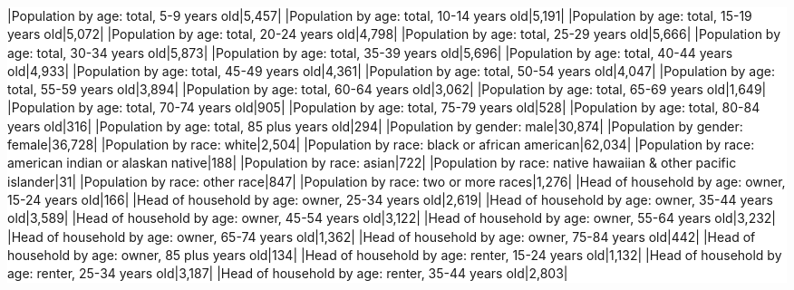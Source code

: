 |Population by age: total, 5-9 years old|5,457|
|Population by age: total, 10-14 years old|5,191|
|Population by age: total, 15-19 years old|5,072|
|Population by age: total, 20-24 years old|4,798|
|Population by age: total, 25-29 years old|5,666|
|Population by age: total, 30-34 years old|5,873|
|Population by age: total, 35-39 years old|5,696|
|Population by age: total, 40-44 years old|4,933|
|Population by age: total, 45-49 years old|4,361|
|Population by age: total, 50-54 years old|4,047|
|Population by age: total, 55-59 years old|3,894|
|Population by age: total, 60-64 years old|3,062|
|Population by age: total, 65-69 years old|1,649|
|Population by age: total, 70-74 years old|905|
|Population by age: total, 75-79 years old|528|
|Population by age: total, 80-84 years old|316|
|Population by age: total, 85 plus years old|294|
|Population by gender: male|30,874|
|Population by gender: female|36,728|
|Population by race: white|2,504|
|Population by race: black or african american|62,034|
|Population by race: american indian or alaskan native|188|
|Population by race: asian|722|
|Population by race: native hawaiian & other pacific islander|31|
|Population by race: other race|847|
|Population by race: two or more races|1,276|
|Head of household by age: owner, 15-24 years old|166|
|Head of household by age: owner, 25-34 years old|2,619|
|Head of household by age: owner, 35-44 years old|3,589|
|Head of household by age: owner, 45-54 years old|3,122|
|Head of household by age: owner, 55-64 years old|3,232|
|Head of household by age: owner, 65-74 years old|1,362|
|Head of household by age: owner, 75-84 years old|442|
|Head of household by age: owner, 85 plus years old|134|
|Head of household by age: renter, 15-24 years old|1,132|
|Head of household by age: renter, 25-34 years old|3,187|
|Head of household by age: renter, 35-44 years old|2,803|